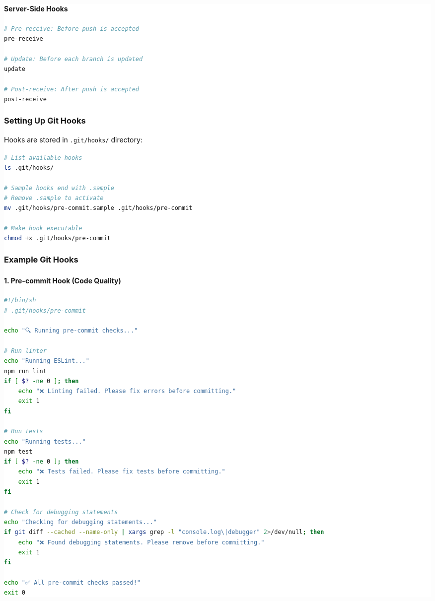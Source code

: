 #### Server-Side Hooks
```bash
# Pre-receive: Before push is accepted
pre-receive

# Update: Before each branch is updated
update

# Post-receive: After push is accepted
post-receive
```

### Setting Up Git Hooks

Hooks are stored in `.git/hooks/` directory:

```bash
# List available hooks
ls .git/hooks/

# Sample hooks end with .sample
# Remove .sample to activate
mv .git/hooks/pre-commit.sample .git/hooks/pre-commit

# Make hook executable
chmod +x .git/hooks/pre-commit
```

### Example Git Hooks

#### 1. Pre-commit Hook (Code Quality)

```bash
#!/bin/sh
# .git/hooks/pre-commit

echo "🔍 Running pre-commit checks..."

# Run linter
echo "Running ESLint..."
npm run lint
if [ $? -ne 0 ]; then
    echo "❌ Linting failed. Please fix errors before committing."
    exit 1
fi

# Run tests
echo "Running tests..."
npm test
if [ $? -ne 0 ]; then
    echo "❌ Tests failed. Please fix tests before committing."
    exit 1
fi

# Check for debugging statements
echo "Checking for debugging statements..."
if git diff --cached --name-only | xargs grep -l "console.log\|debugger" 2>/dev/null; then
    echo "❌ Found debugging statements. Please remove before committing."
    exit 1
fi

echo "✅ All pre-commit checks passed!"
exit 0
```
